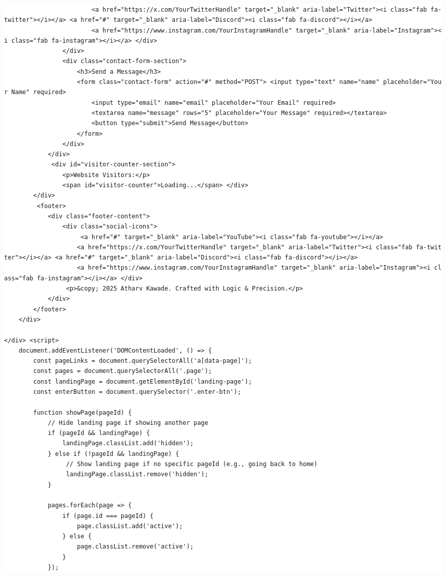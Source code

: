                             <a href="https://x.com/YourTwitterHandle" target="_blank" aria-label="Twitter"><i class="fab fa-twitter"></i></a> <a href="#" target="_blank" aria-label="Discord"><i class="fab fa-discord"></i></a>
                            <a href="https://www.instagram.com/YourInstagramHandle" target="_blank" aria-label="Instagram"><i class="fab fa-instagram"></i></a> </div>
                    </div>
                    <div class="contact-form-section">
                        <h3>Send a Message</h3>
                        <form class="contact-form" action="#" method="POST"> <input type="text" name="name" placeholder="Your Name" required>
                            <input type="email" name="email" placeholder="Your Email" required>
                            <textarea name="message" rows="5" placeholder="Your Message" required></textarea>
                            <button type="submit">Send Message</button>
                        </form>
                    </div>
                </div>
                 <div id="visitor-counter-section">
                    <p>Website Visitors:</p>
                    <span id="visitor-counter">Loading...</span> </div>
            </div>
             <footer>
                <div class="footer-content">
                    <div class="social-icons">
                         <a href="#" target="_blank" aria-label="YouTube"><i class="fab fa-youtube"></i></a>
                        <a href="https://x.com/YourTwitterHandle" target="_blank" aria-label="Twitter"><i class="fab fa-twitter"></i></a> <a href="#" target="_blank" aria-label="Discord"><i class="fab fa-discord"></i></a>
                        <a href="https://www.instagram.com/YourInstagramHandle" target="_blank" aria-label="Instagram"><i class="fab fa-instagram"></i></a> </div>
                     <p>&copy; 2025 Atharv Kawade. Crafted with Logic & Precision.</p>
                </div>
            </footer>
        </div>

    </div> <script>
        document.addEventListener('DOMContentLoaded', () => {
            const pageLinks = document.querySelectorAll('a[data-page]');
            const pages = document.querySelectorAll('.page');
            const landingPage = document.getElementById('landing-page');
            const enterButton = document.querySelector('.enter-btn');

            function showPage(pageId) {
                // Hide landing page if showing another page
                if (pageId && landingPage) {
                    landingPage.classList.add('hidden');
                } else if (!pageId && landingPage) {
                     // Show landing page if no specific pageId (e.g., going back to home)
                     landingPage.classList.remove('hidden');
                }

                pages.forEach(page => {
                    if (page.id === pageId) {
                        page.classList.add('active');
                    } else {
                        page.classList.remove('active');
                    }
                });
